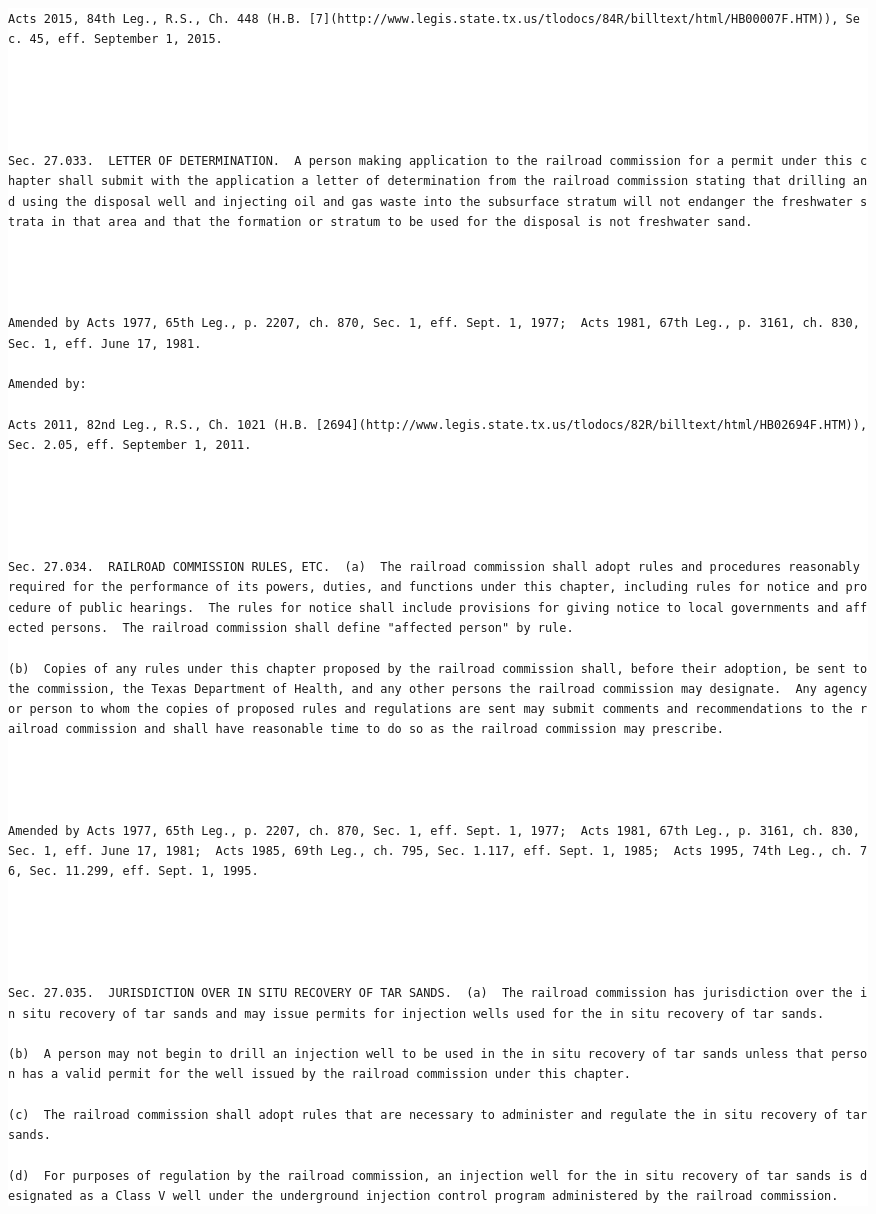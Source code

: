     Acts 2015, 84th Leg., R.S., Ch. 448 (H.B. [7](http://www.legis.state.tx.us/tlodocs/84R/billtext/html/HB00007F.HTM)), Sec. 45, eff. September 1, 2015.
    
    
    
    
    
    Sec. 27.033.  LETTER OF DETERMINATION.  A person making application to the railroad commission for a permit under this chapter shall submit with the application a letter of determination from the railroad commission stating that drilling and using the disposal well and injecting oil and gas waste into the subsurface stratum will not endanger the freshwater strata in that area and that the formation or stratum to be used for the disposal is not freshwater sand.
    
    
    
    
    Amended by Acts 1977, 65th Leg., p. 2207, ch. 870, Sec. 1, eff. Sept. 1, 1977;  Acts 1981, 67th Leg., p. 3161, ch. 830, Sec. 1, eff. June 17, 1981.
    
    Amended by: 
    
    Acts 2011, 82nd Leg., R.S., Ch. 1021 (H.B. [2694](http://www.legis.state.tx.us/tlodocs/82R/billtext/html/HB02694F.HTM)), Sec. 2.05, eff. September 1, 2011.
    
    
    
    
    
    Sec. 27.034.  RAILROAD COMMISSION RULES, ETC.  (a)  The railroad commission shall adopt rules and procedures reasonably required for the performance of its powers, duties, and functions under this chapter, including rules for notice and procedure of public hearings.  The rules for notice shall include provisions for giving notice to local governments and affected persons.  The railroad commission shall define "affected person" by rule.
    
    (b)  Copies of any rules under this chapter proposed by the railroad commission shall, before their adoption, be sent to the commission, the Texas Department of Health, and any other persons the railroad commission may designate.  Any agency or person to whom the copies of proposed rules and regulations are sent may submit comments and recommendations to the railroad commission and shall have reasonable time to do so as the railroad commission may prescribe.
    
    
    
    
    Amended by Acts 1977, 65th Leg., p. 2207, ch. 870, Sec. 1, eff. Sept. 1, 1977;  Acts 1981, 67th Leg., p. 3161, ch. 830, Sec. 1, eff. June 17, 1981;  Acts 1985, 69th Leg., ch. 795, Sec. 1.117, eff. Sept. 1, 1985;  Acts 1995, 74th Leg., ch. 76, Sec. 11.299, eff. Sept. 1, 1995.
    
    
    
    
    
    Sec. 27.035.  JURISDICTION OVER IN SITU RECOVERY OF TAR SANDS.  (a)  The railroad commission has jurisdiction over the in situ recovery of tar sands and may issue permits for injection wells used for the in situ recovery of tar sands.
    
    (b)  A person may not begin to drill an injection well to be used in the in situ recovery of tar sands unless that person has a valid permit for the well issued by the railroad commission under this chapter.
    
    (c)  The railroad commission shall adopt rules that are necessary to administer and regulate the in situ recovery of tar sands.
    
    (d)  For purposes of regulation by the railroad commission, an injection well for the in situ recovery of tar sands is designated as a Class V well under the underground injection control program administered by the railroad commission.
    